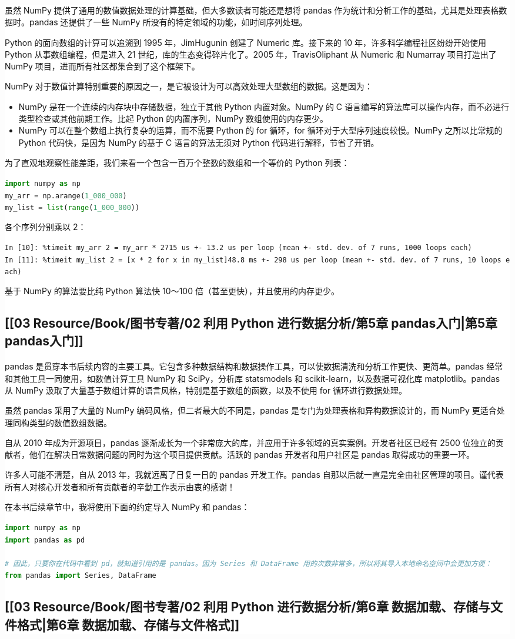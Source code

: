虽然 NumPy 提供了通用的数值数据处理的计算基础，但大多数读者可能还是想将 pandas 作为统计和分析工作的基础，尤其是处理表格数据时。pandas 还提供了一些 NumPy 所没有的特定领域的功能，如时间序列处理。

Python 的面向数组的计算可以追溯到 1995 年，JimHugunin 创建了 Numeric 库。接下来的 10 年，许多科学编程社区纷纷开始使用 Python 从事数组编程，但是进入 21 世纪，库的生态变得碎片化了。2005 年，TravisOliphant 从 Numeric 和 Numarray 项目打造出了 NumPy 项目，进而所有社区都集合到了这个框架下。

NumPy 对于数值计算特别重要的原因之一，是它被设计为可以高效处理大型数组的数据。这是因为：

- NumPy 是在一个连续的内存块中存储数据，独立于其他 Python 内置对象。NumPy 的 C 语言编写的算法库可以操作内存，而不必进行类型检查或其他前期工作。比起 Python 的内置序列，NumPy 数组使用的内存更少。
- NumPy 可以在整个数组上执行复杂的运算，而不需要 Python 的 for 循环，for 循环对于大型序列速度较慢。NumPy 之所以比常规的 Python 代码快，是因为 NumPy 的基于 C 语言的算法无须对 Python 代码进行解释，节省了开销。

为了直观地观察性能差距，我们来看一个包含一百万个整数的数组和一个等价的 Python 列表：

```python
import numpy as np
my_arr = np.arange(1_000_000)
my_list = list(range(1_000_000))
```

各个序列分别乘以 2：

```
In [10]: %timeit my_arr 2 = my_arr * 2715 us +- 13.2 us per loop (mean +- std. dev. of 7 runs, 1000 loops each)
In [11]: %timeit my_list 2 = [x * 2 for x in my_list]48.8 ms +- 298 us per loop (mean +- std. dev. of 7 runs, 10 loops each)
```

基于 NumPy 的算法要比纯 Python 算法快 10～100 倍（甚至更快），并且使用的内存更少。
## [[03 Resource/Book/图书专著/02 利用 Python 进行数据分析/第5章 pandas入门\|第5章 pandas入门]]

pandas 是贯穿本书后续内容的主要工具。它包含多种数据结构和数据操作工具，可以使数据清洗和分析工作更快、更简单。pandas 经常和其他工具一同使用，如数值计算工具 NumPy 和 SciPy，分析库 statsmodels 和 scikit-learn，以及数据可视化库 matplotlib。pandas 从 NumPy 汲取了大量基于数组计算的语言风格，特别是基于数组的函数，以及不使用 for 循环进行数据处理。

虽然 pandas 采用了大量的 NumPy 编码风格，但二者最大的不同是，pandas 是专门为处理表格和异构数据设计的，而 NumPy 更适合处理同构类型的数值数组数据。

自从 2010 年成为开源项目，pandas 逐渐成长为一个非常庞大的库，并应用于许多领域的真实案例。开发者社区已经有 2500 位独立的贡献者，他们在解决日常数据问题的同时为这个项目提供贡献。活跃的 pandas 开发者和用户社区是 pandas 取得成功的重要一环。

许多人可能不清楚，自从 2013 年，我就远离了日复一日的 pandas 开发工作。pandas 自那以后就一直是完全由社区管理的项目。谨代表所有人对核心开发者和所有贡献者的辛勤工作表示由衷的感谢！

在本书后续章节中，我将使用下面的约定导入 NumPy 和 pandas：

```python
import numpy as np
import pandas as pd

# 因此，只要你在代码中看到 pd，就知道引用的是 pandas。因为 Series 和 DataFrame 用的次数非常多，所以将其导入本地命名空间中会更加方便：
from pandas import Series, DataFrame
```

## [[03 Resource/Book/图书专著/02 利用 Python 进行数据分析/第6章 数据加载、存储与文件格式\|第6章 数据加载、存储与文件格式]]
